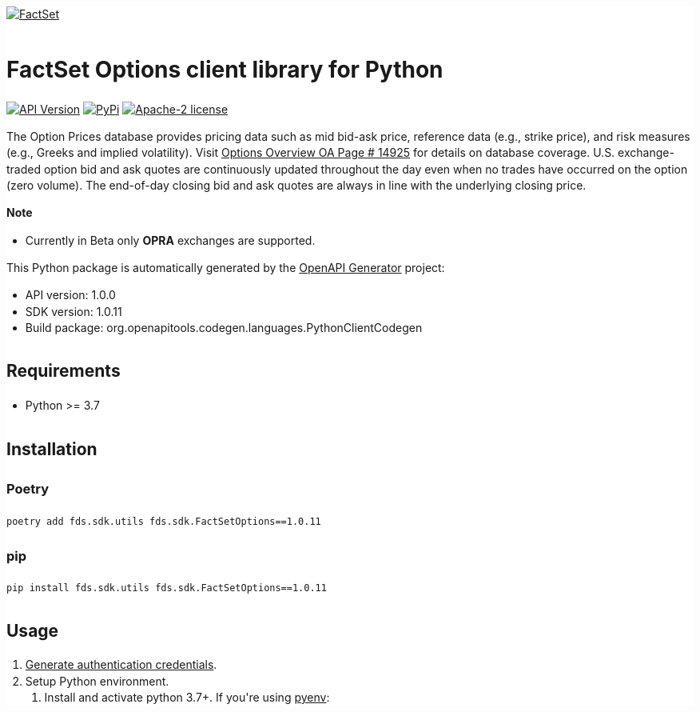 [![FactSet](https://raw.githubusercontent.com/factset/enterprise-sdk/main/docs/images/factset-logo.svg)](https://www.factset.com)

# FactSet Options client library for Python

[![API Version](https://img.shields.io/badge/api-v1.0.0-blue)]()
[![PyPi](https://img.shields.io/pypi/v/fds.sdk.FactSetOptions)](https://pypi.org/project/fds.sdk.FactSetOptions/)
[![Apache-2 license](https://img.shields.io/badge/license-Apache2-brightgreen.svg)](https://www.apache.org/licenses/LICENSE-2.0)

The Option Prices database provides pricing data such as mid bid-ask price, reference data (e.g., strike price), and risk measures (e.g., Greeks and implied volatility). Visit [Options Overview OA Page # 14925](https://my.apps.factset.com/oa/pages/14925) for details on database coverage. U.S. exchange-traded option bid and ask quotes are continuously updated throughout the day even when no trades have occurred on the option (zero volume). The end-of-day closing bid and ask quotes are always in line with the underlying closing price.

**Note**
* Currently in Beta only **OPRA** exchanges are supported.


This Python package is automatically generated by the [OpenAPI Generator](https://openapi-generator.tech) project:

- API version: 1.0.0
- SDK version: 1.0.11
- Build package: org.openapitools.codegen.languages.PythonClientCodegen

## Requirements

* Python >= 3.7

## Installation

### Poetry

```shell
poetry add fds.sdk.utils fds.sdk.FactSetOptions==1.0.11
```

### pip

```shell
pip install fds.sdk.utils fds.sdk.FactSetOptions==1.0.11
```

## Usage

1. [Generate authentication credentials](../../../../README.md#authentication).
2. Setup Python environment.
   1. Install and activate python 3.7+. If you're using [pyenv](https://github.com/pyenv/pyenv):
